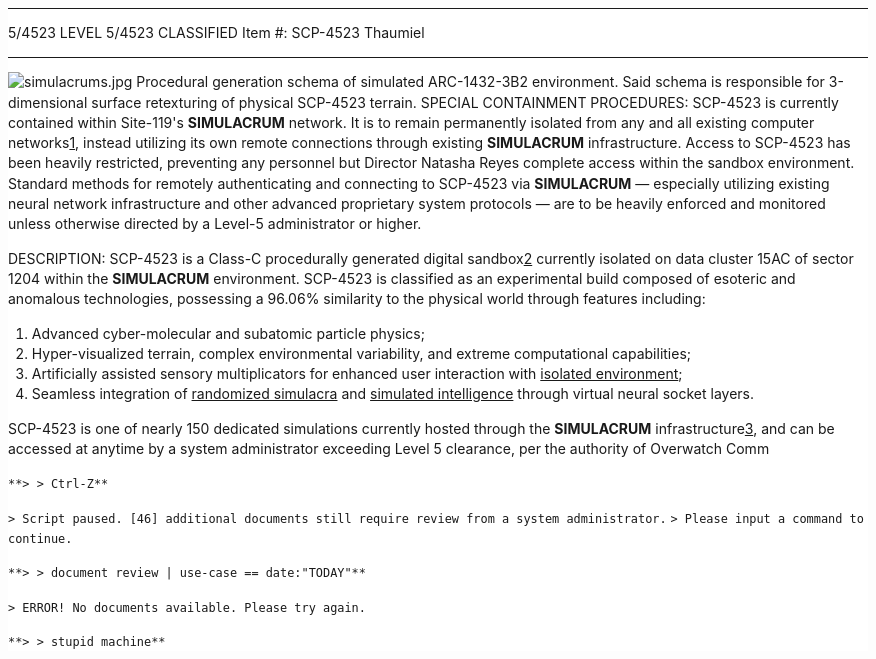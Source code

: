   

* * *
5/4523 LEVEL 5/4523
CLASSIFIED
Item #: SCP-4523
Thaumiel
* * *
![simulacrums.jpg](https://scp-wiki.wdfiles.com/local--files/scp-4523/simulacrums.jpg)
Procedural generation schema of simulated ARC-1432-3B2 environment. Said schema is responsible for 3-dimensional surface retexturing of physical SCP-4523 terrain.
SPECIAL CONTAINMENT PROCEDURES: SCP-4523 is currently contained within Site-119's **SIMULACRUM** network. It is to remain permanently isolated from any and all existing computer networks[1](javascript:;), instead utilizing its own remote connections through existing **SIMULACRUM** infrastructure. Access to SCP-4523 has been heavily restricted, preventing any personnel but Director Natasha Reyes complete access within the sandbox environment.
Standard methods for remotely authenticating and connecting to SCP-4523 via **SIMULACRUM** — especially utilizing existing neural network infrastructure and other advanced proprietary system protocols — are to be heavily enforced and monitored unless otherwise directed by a Level-5 administrator or higher.  
  
DESCRIPTION: SCP-4523 is a Class-C procedurally generated digital sandbox[2](javascript:;) currently isolated on data cluster 15AC of sector 1204 within the **SIMULACRUM** environment. SCP-4523 is classified as an experimental build composed of esoteric and anomalous technologies, possessing a 96.06% similarity to the physical world through features including:
  1. Advanced cyber-molecular and subatomic particle physics;
  2. Hyper-visualized terrain, complex environmental variability, and extreme computational capabilities;
  3. Artificially assisted sensory multiplicators for enhanced user interaction with [isolated environment](/scp-6872);
  4. Seamless integration of [randomized simulacra](/scp-6864) and [simulated intelligence](/scp-2744) through virtual neural socket layers.

SCP-4523 is one of nearly 150 dedicated simulations currently hosted through the **SIMULACRUM** infrastructure[3](javascript:;), and can be accessed at anytime by a system administrator exceeding Level 5 clearance, per the authority of Overwatch Comm  
  
  

`**> > Ctrl-Z**`
  
  
  
  
`> Script paused. [46] additional documents still require review from a system administrator.`
`> Please input a command to continue.`  
  
  

`**> > document review | use-case == date:"TODAY"**`
  
  
  
  
`> ERROR! No documents available. Please try again.`  
  
  

`**> > stupid machine**`
  